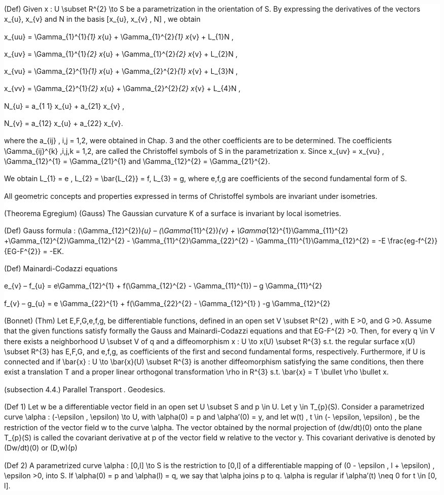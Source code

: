 (Def) Given x : U \subset R^{2} \to S be a parametrization in the orientation of S. By expressing the derivatives of the vectors x_{u}, x_{v} and N in the basis [x_{u}, x_{v} , N] , we obtain 

x_{uu} = \Gamma_{1}^{1}_{1} x_{u} + \Gamma_{1}^{2}_{1} x_{v} + L_{1}N ,

x_{uv} = \Gamma_{1}^{1}_{2} x_{u} + \Gamma_{1}^{2}_{2} x_{v} + L_{2}N ,

x_{vu} = \Gamma_{2}^{1}_{1} x_{u} + \Gamma_{2}^{2}_{1} x_{v} + L_{3}N ,

x_{vv} = \Gamma_{2}^{1}_{2} x_{u} + \Gamma_{2}^{2}_{2} x_{v} + L_{4}N ,

N_{u} = a_{1 1} x_{u} + a_{21} x_{v} ,

N_{v} = a_{12} x_{u} + a_{22} x_{v}.

where the a_{ij} , i,j = 1,2, were obtained in Chap. 3 and the other coefficients are to be determined. The coefficients \Gamma_{ij}^{k} ,i,j,k = 1,2, are called the Christoffel symbols of S in the parametrization x. Since x_{uv} = x_{vu} , \Gamma_{12}^{1} = \Gamma_{21}^{1} and \Gamma_{12}^{2} = \Gamma_{21}^{2}.

We obtain L_{1} = e , L_{2} = \bar{L_{2}} = f, L_{3} = g, where e,f,g are coefficients of the second fundamental form of S.

All geometric concepts and properties expressed in terms of Christoffel symbols are invariant under isometries.

(Theorema Egregium) (Gauss) The Gaussian curvature K of a surface is invariant by local isometries.

(Def) Gauss formula : (\Gamma_{12}^{2})_{u} – (\Gamma_{11}^{2})_{v} + \Gamma_{12}^{1}\Gamma_{11}^{2} +\Gamma_{12}^{2}\Gamma_{12}^{2} - \Gamma_{11}^{2}\Gamma_{22}^{2} - \Gamma_{11}^{1}\Gamma_{12}^{2} = -E \frac{eg-f^{2}}{EG-F^{2}} = -EK.

(Def) Mainardi-Codazzi equations

e_{v} – f_{u} = e\Gamma_{12}^{1} + f(\Gamma_{12}^{2} - \Gamma_{11}^{1}) – g \Gamma_{11}^{2} 

f_{v} – g_{u} = e \Gamma_{22}^{1} + f(\Gamma_{22}^{2} - \Gamma_{12}^{1} ) -g \Gamma_{12}^{2}

(Bonnet) (Thm) Let E,F,G,e,f,g, be differentiable functions, defined in an open set V \subset R^{2} , with E >0, and G >0. Assume that the given functions satisfy formally the Gauss and Mainardi-Codazzi equations and that EG-F^{2} >0. Then, for every q \in V there exists a neighborhood U \subset V of q and a diffeomorphism x : U \to x(U) \subset R^{3} s.t. the regular surface x(U) \subset R^{3} has E,F,G, and e,f,g, as coefficients of the first and second fundamental forms, respectively. Furthermore, if U is connected and if \bar{x} : U \to \bar{x}(U) \subset R^{3} is another diffeomorphism satisfying the same conditions, then there exist a translation T and a proper linear orthogonal transformation \rho in R^{3} s.t. \bar{x} = T \bullet \rho \bullet x.

(subsection 4.4.) Parallel Transport . Geodesics.

(Def 1) Let w be a differentiable vector field in an open set U \subset S and p \in U. Let y \in T_{p}(S). Consider a parametrized curve \alpha : (-\epsilon , \epsilon) \to U, with \alpha(0) = p and \alpha’(0) = y, and let w(t) , t \in (- \epsilon, \epsilon) , be the restriction of the vector field w to the curve \alpha. The vector obtained by the normal projection of (dw/dt)(0) onto the plane T_{p}(S) is called the covariant derivative at p of the vector field w relative to the vector y. This covariant derivative is denoted by (Dw/dt)(0) or (D,w)(p) 

(Def 2) A parametrized curve \alpha : [0,l] \to S is the restriction to [0,l] of a differentiable mapping of (0 - \epsilon , l + \epsilon) , \epsilon >0, into S. If \alpha(0) = p and \alpha(l) = q, we say that \alpha joins p to q. \alpha is regular if \alpha’(t) \neq 0 for t \in [0, l].
